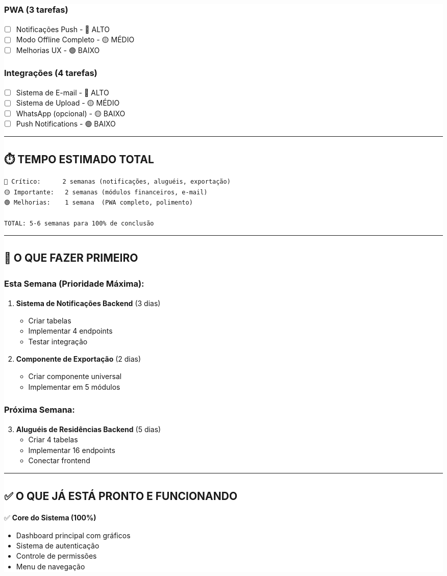 ### PWA (3 tarefas)
- [ ] Notificações Push - 🔴 ALTO
- [ ] Modo Offline Completo - 🟡 MÉDIO
- [ ] Melhorias UX - 🟢 BAIXO

### Integrações (4 tarefas)
- [ ] Sistema de E-mail - 🔴 ALTO
- [ ] Sistema de Upload - 🟡 MÉDIO
- [ ] WhatsApp (opcional) - 🟡 BAIXO
- [ ] Push Notifications - 🟢 BAIXO

---

## ⏱️ TEMPO ESTIMADO TOTAL

```
🔴 Crítico:      2 semanas (notificações, aluguéis, exportação)
🟡 Importante:   2 semanas (módulos financeiros, e-mail)
🟢 Melhorias:    1 semana  (PWA completo, polimento)

TOTAL: 5-6 semanas para 100% de conclusão
```

---

## 🎯 O QUE FAZER PRIMEIRO

### Esta Semana (Prioridade Máxima):

1. **Sistema de Notificações Backend** (3 dias)
   - Criar tabelas
   - Implementar 4 endpoints
   - Testar integração

2. **Componente de Exportação** (2 dias)
   - Criar componente universal
   - Implementar em 5 módulos

### Próxima Semana:

3. **Aluguéis de Residências Backend** (5 dias)
   - Criar 4 tabelas
   - Implementar 16 endpoints
   - Conectar frontend

---

## ✅ O QUE JÁ ESTÁ PRONTO E FUNCIONANDO

✅ **Core do Sistema (100%)**
- Dashboard principal com gráficos
- Sistema de autenticação
- Controle de permissões
- Menu de navegação
